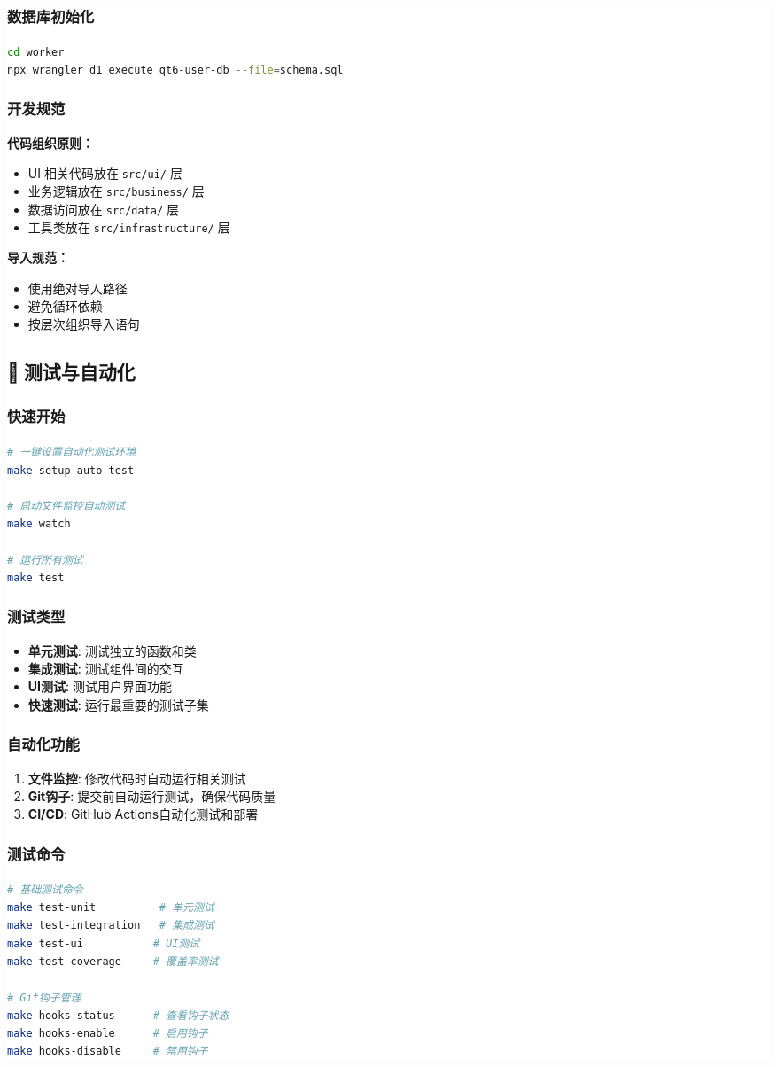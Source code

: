 ### 数据库初始化

```bash
cd worker
npx wrangler d1 execute qt6-user-db --file=schema.sql
```

### 开发规范

**代码组织原则：**

- UI 相关代码放在 `src/ui/` 层
- 业务逻辑放在 `src/business/` 层
- 数据访问放在 `src/data/` 层
- 工具类放在 `src/infrastructure/` 层

**导入规范：**

- 使用绝对导入路径
- 避免循环依赖
- 按层次组织导入语句

## 🧪 测试与自动化

### 快速开始

```bash
# 一键设置自动化测试环境
make setup-auto-test

# 启动文件监控自动测试
make watch

# 运行所有测试
make test
```

### 测试类型

- **单元测试**: 测试独立的函数和类
- **集成测试**: 测试组件间的交互
- **UI测试**: 测试用户界面功能
- **快速测试**: 运行最重要的测试子集

### 自动化功能

1. **文件监控**: 修改代码时自动运行相关测试
2. **Git钩子**: 提交前自动运行测试，确保代码质量
3. **CI/CD**: GitHub Actions自动化测试和部署

### 测试命令

```bash
# 基础测试命令
make test-unit          # 单元测试
make test-integration   # 集成测试
make test-ui           # UI测试
make test-coverage     # 覆盖率测试

# Git钩子管理
make hooks-status      # 查看钩子状态
make hooks-enable      # 启用钩子
make hooks-disable     # 禁用钩子
```
